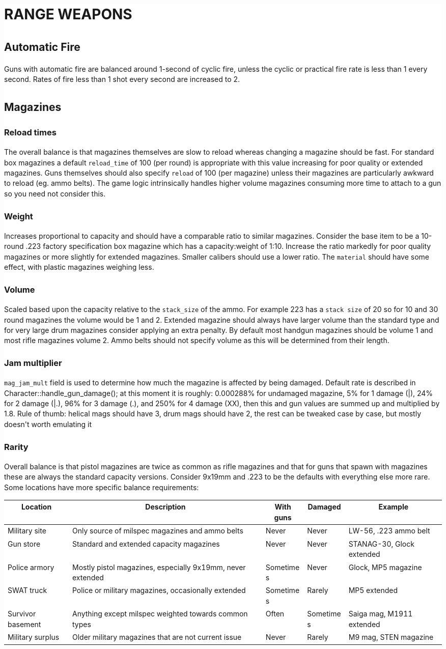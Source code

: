 # RANGE WEAPONS
## Automatic Fire
Guns with automatic fire are balanced around 1-second of cyclic fire, unless the cyclic or practical fire rate is less than 1 every second.  Rates of fire less than 1 shot every second are increased to 2.

## Magazines
### Reload times
The overall balance is that magazines themselves are slow to reload whereas changing a magazine should be fast. For standard box magazines a default `reload_time` of 100 (per round) is appropriate with this value increasing for poor quality or extended magazines. Guns themselves should also specify `reload` of 100 (per magazine) unless their magazines are particularly awkward to reload (eg. ammo belts). The game logic intrinsically handles higher volume magazines consuming more time to attach to a gun so you need not consider this.

### Weight
Increases proportional to capacity and should have a comparable ratio to similar magazines. Consider the base item to be a 10-round .223 factory specification box magazine which has a capacity:weight of 1:10. Increase the ratio markedly for poor quality magazines or more slightly for extended magazines. Smaller calibers should use a lower ratio. The `material` should have some effect, with plastic magazines weighing less.

### Volume
Scaled based upon the capacity relative to the `stack_size` of the ammo. For example 223 has a `stack size` of 20 so for 10 and 30 round magazines the volume would be 1 and 2. Extended magazine should always have larger volume than the standard type and for very large drum magazines consider applying an extra penalty. By default most handgun magazines should be volume 1 and most rifle magazines volume 2. Ammo belts should not specify volume as this will be determined from their length.

### Jam multiplier
`mag_jam_mult` field is used to determine how much the magazine is affected by being damaged. Default rate is described in Character::handle_gun_damage(); at this moment it is roughly: 0.000288% for undamaged magazine, 5% for 1 damage (|\), 24% for 2 damage (|.), 96% for 3 damage (\.), and 250% for 4 damage (XX), then this and gun values are summed up and multiplied by 1.8. Rule of thumb: helical mags should have 3, drum mags should have 2, the rest can be tweaked case by case, but mostly doesn't worth emulating it

### Rarity
Overall balance is that pistol magazines are twice as common as rifle magazines and that for guns that spawn with magazines these are always the standard capacity versions. Consider 9x19mm and .223 to be the defaults with everything else more rare. Some locations have more specific balance requirements:

Location          | Description                                               | With guns | Damaged   | Example
------------------|-----------------------------------------------------------|-----------|-----------|--------------------------
Military site     | Only source of milspec magazines and ammo belts           | Never     | Never     | LW-56, .223 ammo belt
Gun store         | Standard and extended capacity magazines                  | Never     | Never     | STANAG-30, Glock extended
Police armory     | Mostly pistol magazines, especially 9x19mm, never extended| Sometimes | Never     | Glock, MP5 magazine
SWAT truck        | Police or military magazines, occasionally extended       | Sometimes | Rarely    | MP5 extended
Survivor basement | Anything except milspec weighted towards common types     | Often     | Sometimes | Saiga mag, M1911 extended
Military surplus  | Older military magazines that are not current issue       | Never     | Rarely    | M9 mag, STEN magazine
